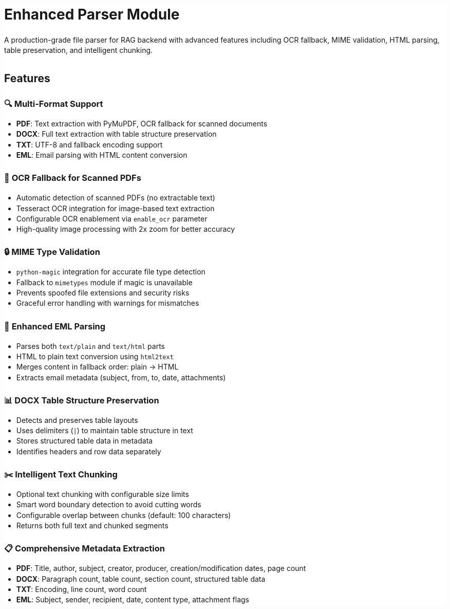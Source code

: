 # Enhanced Parser Module

A production-grade file parser for RAG backend with advanced features including OCR fallback, MIME validation, HTML parsing, table preservation, and intelligent chunking.

## Features

### 🔍 **Multi-Format Support**
- **PDF**: Text extraction with PyMuPDF, OCR fallback for scanned documents
- **DOCX**: Full text extraction with table structure preservation
- **TXT**: UTF-8 and fallback encoding support
- **EML**: Email parsing with HTML content conversion

### 🤖 **OCR Fallback for Scanned PDFs**
- Automatic detection of scanned PDFs (no extractable text)
- Tesseract OCR integration for image-based text extraction
- Configurable OCR enablement via `enable_ocr` parameter
- High-quality image processing with 2x zoom for better accuracy

### 🔒 **MIME Type Validation**
- `python-magic` integration for accurate file type detection
- Fallback to `mimetypes` module if magic is unavailable
- Prevents spoofed file extensions and security risks
- Graceful error handling with warnings for mismatches

### 📧 **Enhanced EML Parsing**
- Parses both `text/plain` and `text/html` parts
- HTML to plain text conversion using `html2text`
- Merges content in fallback order: plain → HTML
- Extracts email metadata (subject, from, to, date, attachments)

### 📊 **DOCX Table Structure Preservation**
- Detects and preserves table layouts
- Uses delimiters (`|`) to maintain table structure in text
- Stores structured table data in metadata
- Identifies headers and row data separately

### ✂️ **Intelligent Text Chunking**
- Optional text chunking with configurable size limits
- Smart word boundary detection to avoid cutting words
- Configurable overlap between chunks (default: 100 characters)
- Returns both full text and chunked segments

### 📋 **Comprehensive Metadata Extraction**
- **PDF**: Title, author, subject, creator, producer, creation/modification dates, page count
- **DOCX**: Paragraph count, table count, section count, structured table data
- **TXT**: Encoding, line count, word count
- **EML**: Subject, sender, recipient, date, content type, attachment flags
